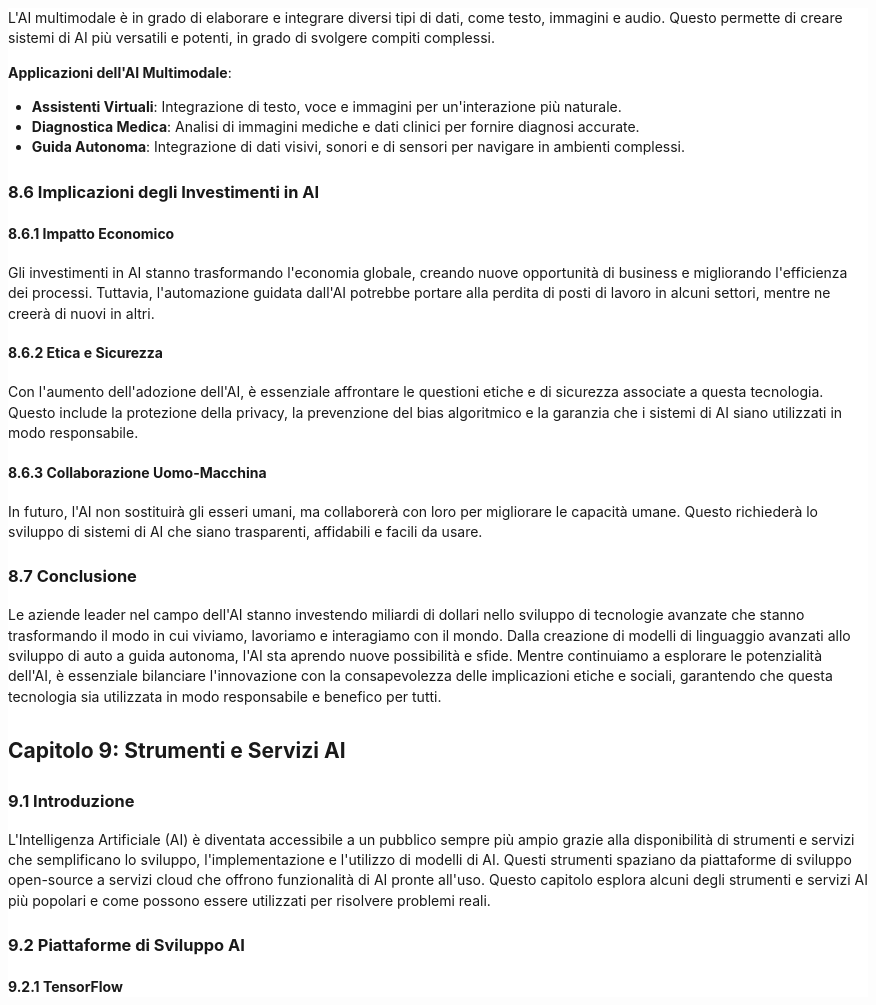 L'AI multimodale è in grado di elaborare e integrare diversi tipi di dati, come testo, immagini e audio. Questo permette di creare sistemi di AI più versatili e potenti, in grado di svolgere compiti complessi.

**Applicazioni dell'AI Multimodale**:
- **Assistenti Virtuali**: Integrazione di testo, voce e immagini per un'interazione più naturale.
- **Diagnostica Medica**: Analisi di immagini mediche e dati clinici per fornire diagnosi accurate.
- **Guida Autonoma**: Integrazione di dati visivi, sonori e di sensori per navigare in ambienti complessi.

### 8.6 Implicazioni degli Investimenti in AI

#### 8.6.1 Impatto Economico

Gli investimenti in AI stanno trasformando l'economia globale, creando nuove opportunità di business e migliorando l'efficienza dei processi. Tuttavia, l'automazione guidata dall'AI potrebbe portare alla perdita di posti di lavoro in alcuni settori, mentre ne creerà di nuovi in altri.

#### 8.6.2 Etica e Sicurezza

Con l'aumento dell'adozione dell'AI, è essenziale affrontare le questioni etiche e di sicurezza associate a questa tecnologia. Questo include la protezione della privacy, la prevenzione del bias algoritmico e la garanzia che i sistemi di AI siano utilizzati in modo responsabile.

#### 8.6.3 Collaborazione Uomo-Macchina

In futuro, l'AI non sostituirà gli esseri umani, ma collaborerà con loro per migliorare le capacità umane. Questo richiederà lo sviluppo di sistemi di AI che siano trasparenti, affidabili e facili da usare.

### 8.7 Conclusione

Le aziende leader nel campo dell'AI stanno investendo miliardi di dollari nello sviluppo di tecnologie avanzate che stanno trasformando il modo in cui viviamo, lavoriamo e interagiamo con il mondo. Dalla creazione di modelli di linguaggio avanzati allo sviluppo di auto a guida autonoma, l'AI sta aprendo nuove possibilità e sfide. Mentre continuiamo a esplorare le potenzialità dell'AI, è essenziale bilanciare l'innovazione con la consapevolezza delle implicazioni etiche e sociali, garantendo che questa tecnologia sia utilizzata in modo responsabile e benefico per tutti.

## Capitolo 9: Strumenti e Servizi AI

### 9.1 Introduzione

L'Intelligenza Artificiale (AI) è diventata accessibile a un pubblico sempre più ampio grazie alla disponibilità di strumenti e servizi che semplificano lo sviluppo, l'implementazione e l'utilizzo di modelli di AI. Questi strumenti spaziano da piattaforme di sviluppo open-source a servizi cloud che offrono funzionalità di AI pronte all'uso. Questo capitolo esplora alcuni degli strumenti e servizi AI più popolari e come possono essere utilizzati per risolvere problemi reali.

### 9.2 Piattaforme di Sviluppo AI

#### 9.2.1 TensorFlow
